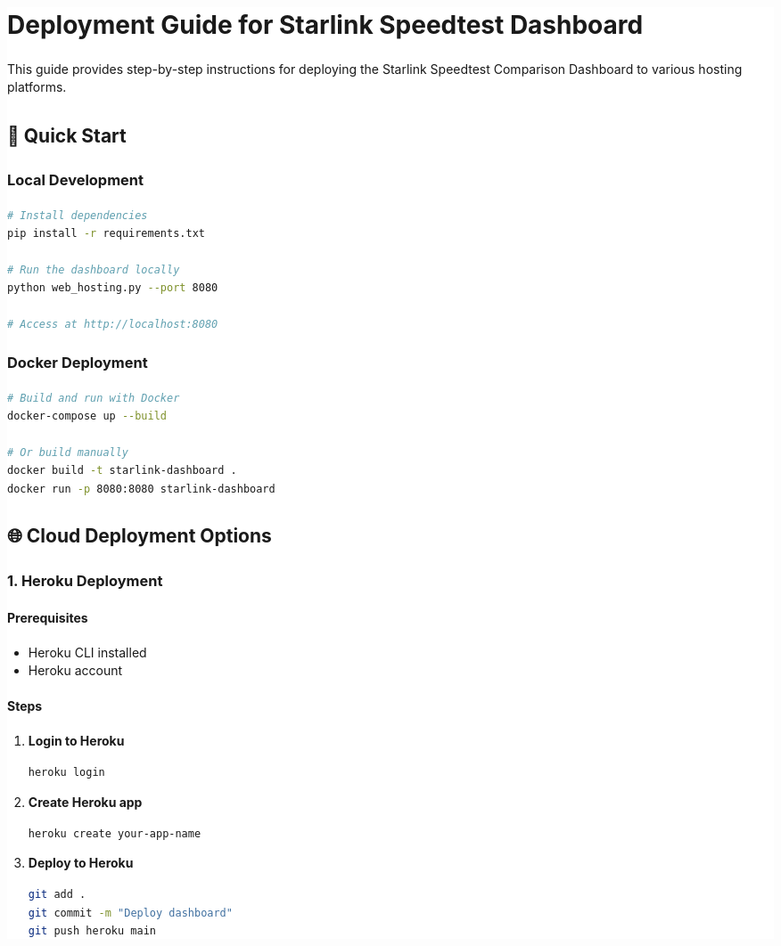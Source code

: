 # Deployment Guide for Starlink Speedtest Dashboard

This guide provides step-by-step instructions for deploying the Starlink Speedtest Comparison Dashboard to various hosting platforms.

## 🚀 Quick Start

### Local Development
```bash
# Install dependencies
pip install -r requirements.txt

# Run the dashboard locally
python web_hosting.py --port 8080

# Access at http://localhost:8080
```

### Docker Deployment
```bash
# Build and run with Docker
docker-compose up --build

# Or build manually
docker build -t starlink-dashboard .
docker run -p 8080:8080 starlink-dashboard
```

## 🌐 Cloud Deployment Options

### 1. Heroku Deployment

#### Prerequisites
- Heroku CLI installed
- Heroku account

#### Steps
1. **Login to Heroku**
   ```bash
   heroku login
   ```

2. **Create Heroku app**
   ```bash
   heroku create your-app-name
   ```

3. **Deploy to Heroku**
   ```bash
   git add .
   git commit -m "Deploy dashboard"
   git push heroku main
   ```

